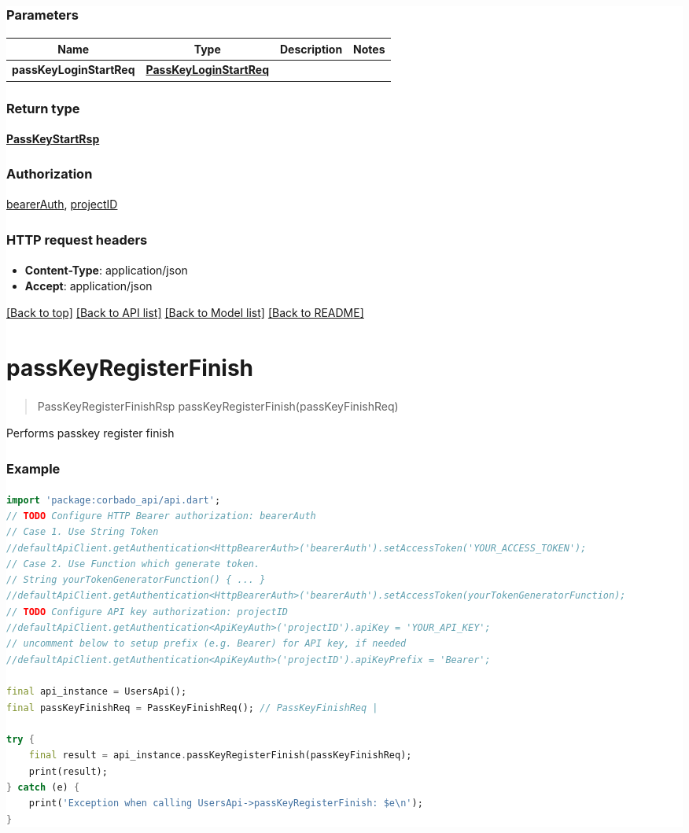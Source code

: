### Parameters

Name | Type | Description  | Notes
------------- | ------------- | ------------- | -------------
 **passKeyLoginStartReq** | [**PassKeyLoginStartReq**](PassKeyLoginStartReq.md)|  | 

### Return type

[**PassKeyStartRsp**](PassKeyStartRsp.md)

### Authorization

[bearerAuth](../README.md#bearerAuth), [projectID](../README.md#projectID)

### HTTP request headers

 - **Content-Type**: application/json
 - **Accept**: application/json

[[Back to top]](#) [[Back to API list]](../README.md#documentation-for-api-endpoints) [[Back to Model list]](../README.md#documentation-for-models) [[Back to README]](../README.md)

# **passKeyRegisterFinish**
> PassKeyRegisterFinishRsp passKeyRegisterFinish(passKeyFinishReq)



Performs passkey register finish

### Example
```dart
import 'package:corbado_api/api.dart';
// TODO Configure HTTP Bearer authorization: bearerAuth
// Case 1. Use String Token
//defaultApiClient.getAuthentication<HttpBearerAuth>('bearerAuth').setAccessToken('YOUR_ACCESS_TOKEN');
// Case 2. Use Function which generate token.
// String yourTokenGeneratorFunction() { ... }
//defaultApiClient.getAuthentication<HttpBearerAuth>('bearerAuth').setAccessToken(yourTokenGeneratorFunction);
// TODO Configure API key authorization: projectID
//defaultApiClient.getAuthentication<ApiKeyAuth>('projectID').apiKey = 'YOUR_API_KEY';
// uncomment below to setup prefix (e.g. Bearer) for API key, if needed
//defaultApiClient.getAuthentication<ApiKeyAuth>('projectID').apiKeyPrefix = 'Bearer';

final api_instance = UsersApi();
final passKeyFinishReq = PassKeyFinishReq(); // PassKeyFinishReq | 

try {
    final result = api_instance.passKeyRegisterFinish(passKeyFinishReq);
    print(result);
} catch (e) {
    print('Exception when calling UsersApi->passKeyRegisterFinish: $e\n');
}
```
